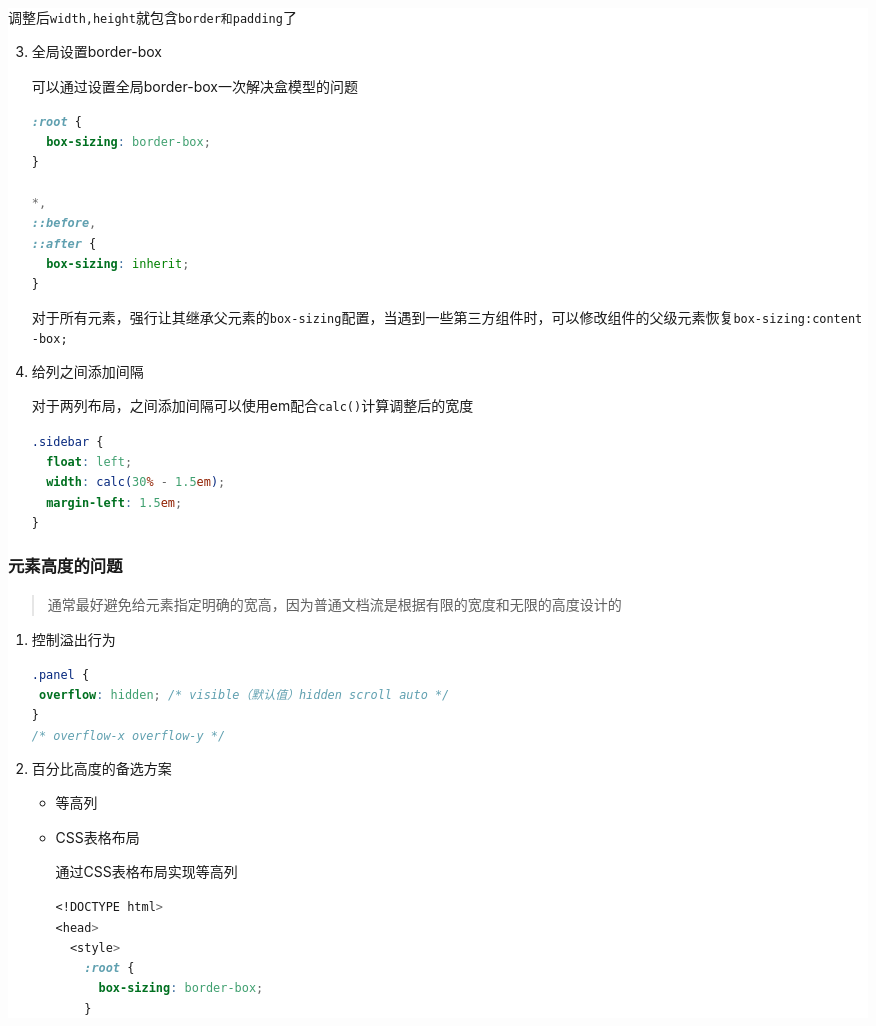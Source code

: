    调整后`width,height`就包含`border和padding`了

3. 全局设置border-box

   可以通过设置全局border-box一次解决盒模型的问题

   ```css
   :root {
     box-sizing: border-box;
   }
   
   *,
   ::before,
   ::after {
     box-sizing: inherit;
   }
   ```

   对于所有元素，强行让其继承父元素的`box-sizing`配置，当遇到一些第三方组件时，可以修改组件的父级元素恢复`box-sizing:content-box;`

4. 给列之间添加间隔

   对于两列布局，之间添加间隔可以使用em配合`calc()`计算调整后的宽度

   ```css
   .sidebar {
     float: left;
     width: calc(30% - 1.5em);
     margin-left: 1.5em;
   }
   ```

### 元素高度的问题

> 通常最好避免给元素指定明确的宽高，因为普通文档流是根据有限的宽度和无限的高度设计的

1. 控制溢出行为

   ```css
   .panel {
   	overflow: hidden; /* visible（默认值）hidden scroll auto */
   }
   /* overflow-x overflow-y */
   ```

2. 百分比高度的备选方案

   - 等高列

   - CSS表格布局

     通过CSS表格布局实现等高列

     ```css
     <!DOCTYPE html>
     <head>
       <style>
         :root {
           box-sizing: border-box;
         }
     